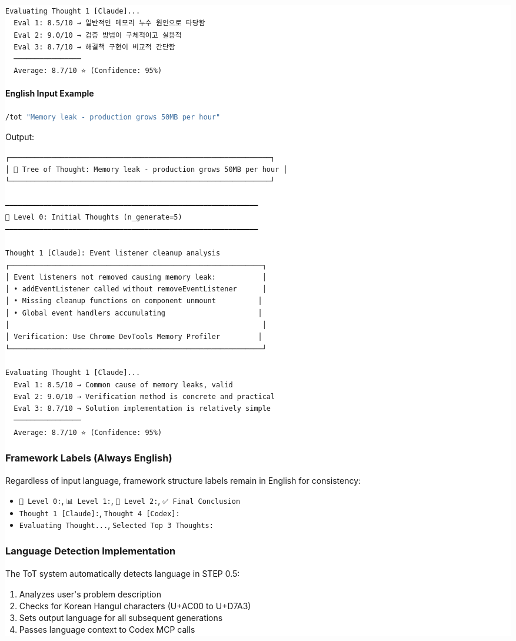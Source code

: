 ```
Evaluating Thought 1 [Claude]...
  Eval 1: 8.5/10 → 일반적인 메모리 누수 원인으로 타당함
  Eval 2: 9.0/10 → 검증 방법이 구체적이고 실용적
  Eval 3: 8.7/10 → 해결책 구현이 비교적 간단함
  ────────────────
  Average: 8.7/10 ⭐ (Confidence: 95%)
```

#### English Input Example

```bash
/tot "Memory leak - production grows 50MB per hour"
```

Output:
```
┌──────────────────────────────────────────────────────────────┐
│ 🌳 Tree of Thought: Memory leak - production grows 50MB per hour │
└──────────────────────────────────────────────────────────────┘

━━━━━━━━━━━━━━━━━━━━━━━━━━━━━━━━━━━━━━━━━━━━━━━━━━━━━━━━━━━━
📍 Level 0: Initial Thoughts (n_generate=5)
━━━━━━━━━━━━━━━━━━━━━━━━━━━━━━━━━━━━━━━━━━━━━━━━━━━━━━━━━━━━

Thought 1 [Claude]: Event listener cleanup analysis
┌────────────────────────────────────────────────────────────┐
│ Event listeners not removed causing memory leak:           │
│ • addEventListener called without removeEventListener      │
│ • Missing cleanup functions on component unmount          │
│ • Global event handlers accumulating                      │
│                                                            │
│ Verification: Use Chrome DevTools Memory Profiler         │
└────────────────────────────────────────────────────────────┘

Evaluating Thought 1 [Claude]...
  Eval 1: 8.5/10 → Common cause of memory leaks, valid
  Eval 2: 9.0/10 → Verification method is concrete and practical
  Eval 3: 8.7/10 → Solution implementation is relatively simple
  ────────────────
  Average: 8.7/10 ⭐ (Confidence: 95%)
```

### Framework Labels (Always English)

Regardless of input language, framework structure labels remain in English for consistency:
- `📍 Level 0:`, `📊 Level 1:`, `🎯 Level 2:`, `✅ Final Conclusion`
- `Thought 1 [Claude]:`, `Thought 4 [Codex]:`
- `Evaluating Thought...`, `Selected Top 3 Thoughts:`

### Language Detection Implementation

The ToT system automatically detects language in STEP 0.5:
1. Analyzes user's problem description
2. Checks for Korean Hangul characters (U+AC00 to U+D7A3)
3. Sets output language for all subsequent generations
4. Passes language context to Codex MCP calls
